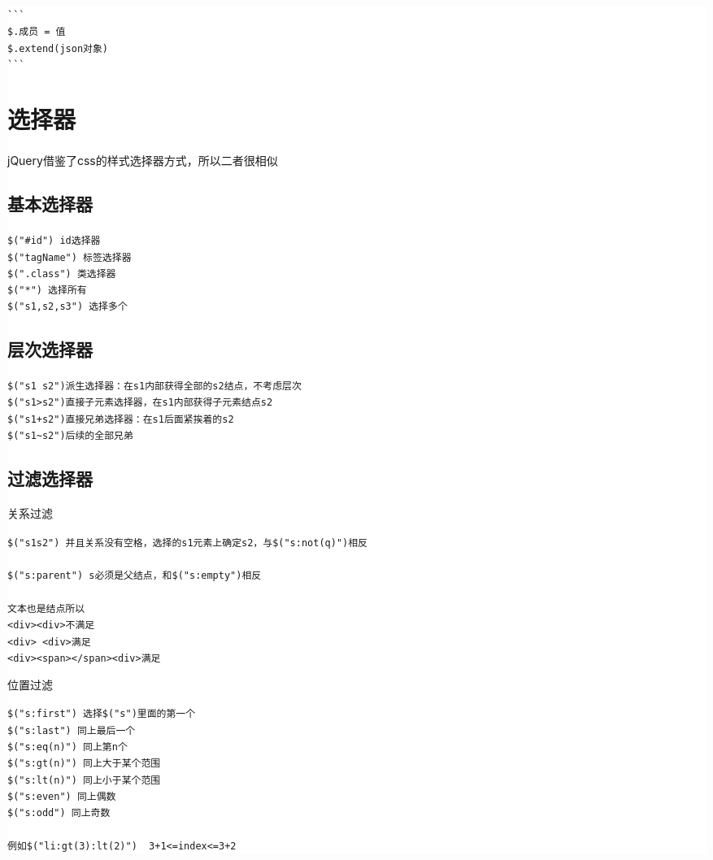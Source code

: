     ```
    $.成员 = 值
    $.extend(json对象)
    ```


# 选择器

jQuery借鉴了css的样式选择器方式，所以二者很相似

## 基本选择器

```
$("#id") id选择器
$("tagName") 标签选择器
$(".class") 类选择器
$("*") 选择所有
$("s1,s2,s3") 选择多个
```

## 层次选择器

```
$("s1 s2")派生选择器：在s1内部获得全部的s2结点，不考虑层次
$("s1>s2")直接子元素选择器，在s1内部获得子元素结点s2
$("s1+s2")直接兄弟选择器：在s1后面紧挨着的s2
$("s1~s2")后续的全部兄弟
```
## 过滤选择器

关系过滤

```
$("s1s2") 并且关系没有空格，选择的s1元素上确定s2，与$("s:not(q)")相反

$("s:parent") s必须是父结点，和$("s:empty")相反

文本也是结点所以
<div><div>不满足
<div> <div>满足
<div><span></span><div>满足
```

位置过滤

```
$("s:first") 选择$("s")里面的第一个
$("s:last") 同上最后一个
$("s:eq(n)") 同上第n个
$("s:gt(n)") 同上大于某个范围
$("s:lt(n)") 同上小于某个范围
$("s:even") 同上偶数
$("s:odd") 同上奇数

例如$("li:gt(3):lt(2)")  3+1<=index<=3+2
```
